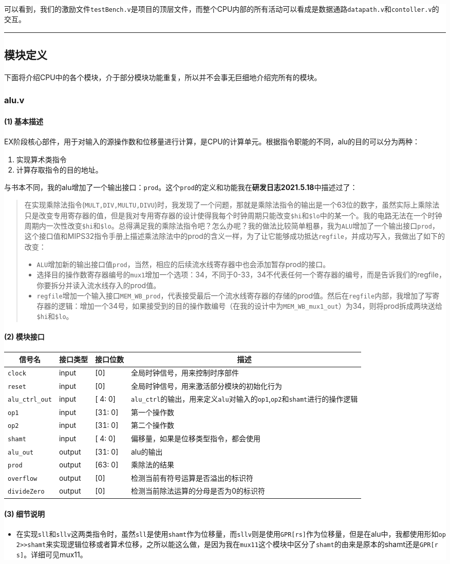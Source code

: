 可以看到，我们的激励文件`testBench.v`是项目的顶层文件，而整个CPU内部的所有活动可以看成是数据通路`datapath.v`和`contoller.v`的交互。

---

## 模块定义

下面将介绍CPU中的各个模块，介于部分模块功能重复，所以并不会事无巨细地介绍完所有的模块。

### alu.v

#### (1) 基本描述

EX阶段核心部件，用于对输入的源操作数和位移量进行计算，是CPU的计算单元。根据指令职能的不同，alu的目的可以分为两种：

1. 实现算术类指令 
2. 计算存取指令的目的地址。

与书本不同，我的alu增加了一个输出接口：`prod`。这个`prod`的定义和功能我在**研发日志2021.5.18**中描述过了：

> 在实现乘除法指令(`MULT,DIV,MULTU,DIVU`)时，我发现了一个问题，那就是乘除法指令的输出是一个63位的数字，虽然实际上乘除法只是改变专用寄存器的值，但是我对专用寄存器的设计使得我每个时钟周期只能改变`$hi`和`$lo`中的某一个。我的电路无法在一个时钟周期内一次性改变`$hi`和`$lo`。总得满足我的乘除法指令吧？怎么办呢？我的做法比较简单粗暴，我为`ALU`增加了一个输出接口`prod`，这个接口值和MIPS32指令手册上描述乘法除法中的prod的含义一样，为了让它能够成功抵达`regfile`，并成功写入，我做出了如下的改变：
>
> - `ALU`增加新的输出接口值`prod`，当然，相应的后续流水线寄存器中也会添加暂存prod的接口。
> - 选择目的操作数寄存器编号的`mux1`增加一个选项：34，不同于0-33，34不代表任何一个寄存器的编号，而是告诉我们的regfile，你要拆分并读入流水线存入的prod值。
> - `regfile`增加一个输入接口`MEM_WB_prod`，代表接受最后一个流水线寄存器的存储的prod值。然后在`regfile`内部，我增加了写寄存器的逻辑：增加一个34号，如果接受到的目的操作数编号（在我的设计中为`MEM_WB_mux1_out`）为34，则将prod拆成两块送给`$hi`和`$lo`。

#### (2) 模块接口

| 信号名 |  接口类型  | 接口位数 |  描述  |
| ---- | ---- | ---- | ---- |
| `clock` | input | [0] | 全局时钟信号，用来控制时序部件 |
| `reset` | input | [0] | 全局时钟信号，用来激活部分模块的初始化行为 |
| `alu_ctrl_out` | input | [ 4: 0] | `alu_ctrl`的输出，用来定义`alu`对输入的`op1`,`op2`和`shamt`进行的操作逻辑 |
| `op1` | input | [31: 0] | 第一个操作数 |
| `op2` | input | [31: 0] | 第二个操作数 |
| `shamt` | input | [ 4: 0] | 偏移量，如果是位移类型指令，都会使用 |
| `alu_out` | output | [31: 0] | alu的输出 |
| `prod` | output | [63: 0] | 乘除法的结果 |
| `overflow` | output | [0] | 检测当前有符号运算是否溢出的标识符 |
| `divideZero` | output | [0] | 检测当前除法运算的分母是否为0的标识符 |

#### (3) 细节说明

- 在实现`sll`和`sllv`这两类指令时，虽然`sll`是使用`shamt`作为位移量，而`sllv`则是使用`GPR[rs]`作为位移量，但是在alu中，我都使用形如`op2>>shamt`来实现逻辑位移或者算术位移，之所以能这么做，是因为我在`mux11`这个模块中区分了`shamt`的由来是原本的shamt还是`GPR[rs]`。详细可见mux11。
